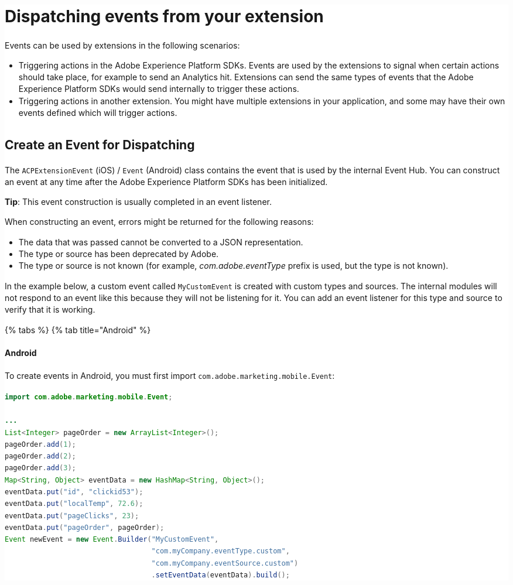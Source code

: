# Dispatching events from your extension

Events can be used by extensions in the following scenarios:

* Triggering actions in the Adobe Experience Platform SDKs. Events are used by the extensions to signal when certain actions should take place, for example to send an Analytics hit. Extensions can send the same types of events that the Adobe Experience Platform SDKs would send internally to trigger these actions.
* Triggering actions in another extension. You might have multiple extensions in your application, and some may have their own events defined which will trigger actions.

## Create an Event for Dispatching

The `ACPExtensionEvent` \(iOS\) / `Event` \(Android\) class contains the event that is used by the internal Event Hub. You can construct an event at any time after the Adobe Experience Platform SDKs has been initialized.

**Tip**: This event construction is usually completed in an event listener.

When constructing an event, errors might be returned for the following reasons:

* The data that was passed cannot be converted to a JSON representation.
* The type or source has been deprecated by Adobe.
* The type or source is not known \(for example, _com.adobe.eventType_ prefix is used, but the type is not known\).

In the example below, a custom event called `MyCustomEvent` is created with custom types and sources. The internal modules will not respond to an event like this because they will not be listening for it. You can add an event listener for this type and source to verify that it is working.

{% tabs %}
{% tab title="Android" %}

#### Android

To create events in Android, you must first import `com.adobe.marketing.mobile.Event`:

```java
import com.adobe.marketing.mobile.Event;

...
List<Integer> pageOrder = new ArrayList<Integer>();
pageOrder.add(1);
pageOrder.add(2);
pageOrder.add(3);
Map<String, Object> eventData = new HashMap<String, Object>();
eventData.put("id", "clickid53");
eventData.put("localTemp", 72.6);
eventData.put("pageClicks", 23);
eventData.put("pageOrder", pageOrder);
Event newEvent = new Event.Builder("MyCustomEvent",             
                                   "com.myCompany.eventType.custom",
                                   "com.myCompany.eventSource.custom")
                                   .setEventData(eventData).build();
```
